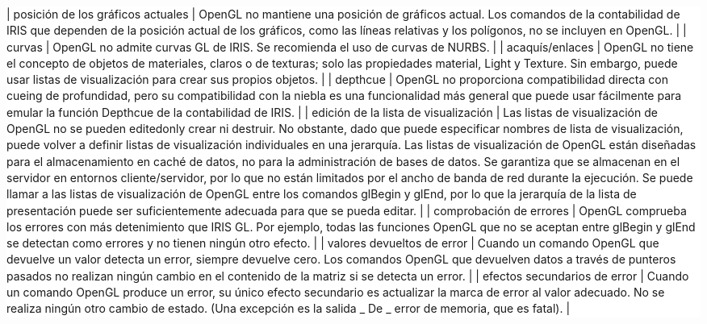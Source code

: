 | posición de los gráficos actuales            | OpenGL no mantiene una posición de gráficos actual. Los comandos de la contabilidad de IRIS que dependen de la posición actual de los gráficos, como las líneas relativas y los polígonos, no se incluyen en OpenGL.                                                                                                                                                                                                                                                                                                                                                                                                                                                                                          |
| curvas                               | OpenGL no admite curvas GL de IRIS. Se recomienda el uso de curvas de NURBS.                                                                                                                                                                                                                                                                                                                                                                                                                                                                                                                                                                                               |
| acaquís/enlaces                           | OpenGL no tiene el concepto de objetos de materiales, claros o de texturas; solo las propiedades material, Light y Texture. Sin embargo, puede usar listas de visualización para crear sus propios objetos.                                                                                                                                                                                                                                                                                                                                                                                                                                                                                  |
| depthcue                             | OpenGL no proporciona compatibilidad directa con cueing de profundidad, pero su compatibilidad con la niebla es una funcionalidad más general que puede usar fácilmente para emular la función Depthcue de la contabilidad de IRIS.                                                                                                                                                                                                                                                                                                                                                                                                                                                                                                    |
| edición de la lista de visualización                 | Las listas de visualización de OpenGL no se pueden editedonly crear ni destruir. No obstante, dado que puede especificar nombres de lista de visualización, puede volver a definir listas de visualización individuales en una jerarquía. Las listas de visualización de OpenGL están diseñadas para el almacenamiento en caché de datos, no para la administración de bases de datos. Se garantiza que se almacenan en el servidor en entornos cliente/servidor, por lo que no están limitados por el ancho de banda de red durante la ejecución. Se puede llamar a las listas de visualización de OpenGL entre los comandos glBegin y glEnd, por lo que la jerarquía de la lista de presentación puede ser suficientemente adecuada para que se pueda editar.                                                                                              |
| comprobación de errores                       | OpenGL comprueba los errores con más detenimiento que IRIS GL. Por ejemplo, todas las funciones OpenGL que no se aceptan entre glBegin y glEnd se detectan como errores y no tienen ningún otro efecto.                                                                                                                                                                                                                                                                                                                                                                                                                                                                                 |
| valores devueltos de error                  | Cuando un comando OpenGL que devuelve un valor detecta un error, siempre devuelve cero. Los comandos OpenGL que devuelven datos a través de punteros pasados no realizan ningún cambio en el contenido de la matriz si se detecta un error.                                                                                                                                                                                                                                                                                                                                                                                                                                                              |
| efectos secundarios de error                   | Cuando un comando OpenGL produce un error, su único efecto secundario es actualizar la marca de error al valor adecuado. No se realiza ningún otro cambio de estado. (Una excepción es la salida \_ De \_ error de memoria, que es fatal).                                                                                                                                                                                                                                                                                                                                                                                                                                                      |
